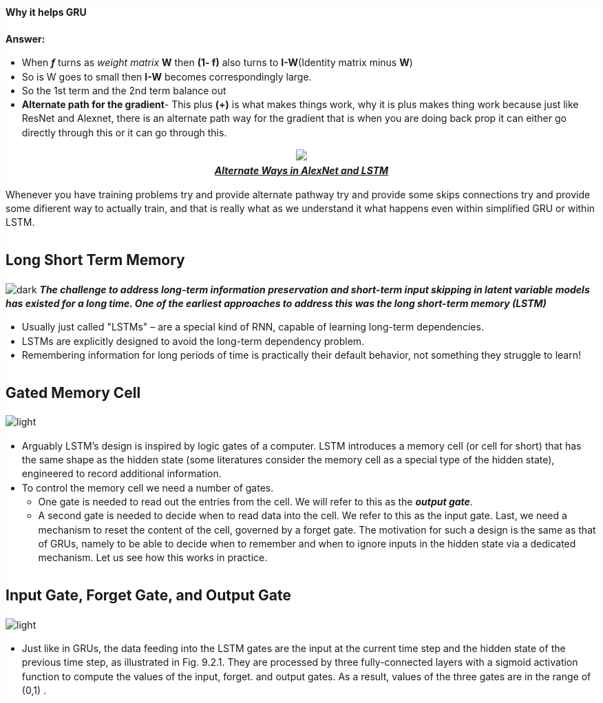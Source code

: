 #### Why it helps GRU
**Answer:** 
* When **_f_** turns as _weight matrix_ **W** then **(1- f)** also turns to **I-W**(Identity matrix minus **W**)
* So is W goes to small then **I-W** becomes correspondingly large.
* So the 1st term and the 2nd term balance out
* **Alternate path for the gradient**- This plus **(+)** is what makes things work, why it is plus makes thing work because just like ResNet and Alexnet, there is an alternate path way for the gradient that is when you are doing back prop it can either go directly through this or it can go through this.

<p align="center">
  
  <img src="https://user-images.githubusercontent.com/12748752/189553007-3e45b556-d0f5-4633-a31b-39d0108a008d.png" width=50%/>
    <br><ins><i><b> Alternate Ways in AlexNet and LSTM </b></i></ins> 
  
</p>

Whenever you have training problems try and provide alternate pathway try and provide some skips connections try and provide some difierent way to actually train, and that is really what as we understand it what happens even within simplified GRU or within LSTM.


## Long Short Term Memory 
![dark](https://user-images.githubusercontent.com/12748752/141935752-90492d2e-7904-4f9f-a5a1-c4e59ddc3a33.png)
_**The challenge to address long-term information preservation and short-term input skipping in latent variable models has existed for a long time. One of the earliest approaches to address this was the long short-term memory (LSTM)**_
* Usually just called "LSTMs" – are a special kind of RNN, capable of learning long-term dependencies. 
* LSTMs are explicitly designed to avoid the long-term dependency problem. 
* Remembering information for long periods of time is practically their default behavior, not something they struggle to learn!

## Gated Memory Cell
![light](https://user-images.githubusercontent.com/12748752/141935760-406edb8f-cb9b-4e30-9b69-9153b52c28b4.png)
* Arguably LSTM’s design is inspired by logic gates of a computer. LSTM introduces a memory cell (or cell for short) that has the same shape as the hidden state (some literatures consider the memory cell as a special type of the hidden state), engineered to record additional information. 
* To control the memory cell we need a number of gates. 
   * One gate is needed to read out the entries from the cell. We will refer to this as the **_output gate_**. 
   * A second gate is needed to decide when to read data into the cell. We refer to this as the input gate. Last, we need a mechanism to reset the content of the cell, governed by a forget gate. The motivation for such a design is the same as that of GRUs, namely to be able to decide when to remember and when to ignore inputs in the hidden state via a dedicated mechanism. Let us see how this works in practice.

## Input Gate, Forget Gate, and Output Gate
![light](https://user-images.githubusercontent.com/12748752/141935760-406edb8f-cb9b-4e30-9b69-9153b52c28b4.png)
* Just like in GRUs, the data feeding into the LSTM gates are the input at the current time step and the hidden state of the previous time step, as illustrated in Fig. 9.2.1. They are processed by three fully-connected layers with a sigmoid activation function to compute the values of the input, forget. and output gates. As a result, values of the three gates are in the range of  (0,1) .
